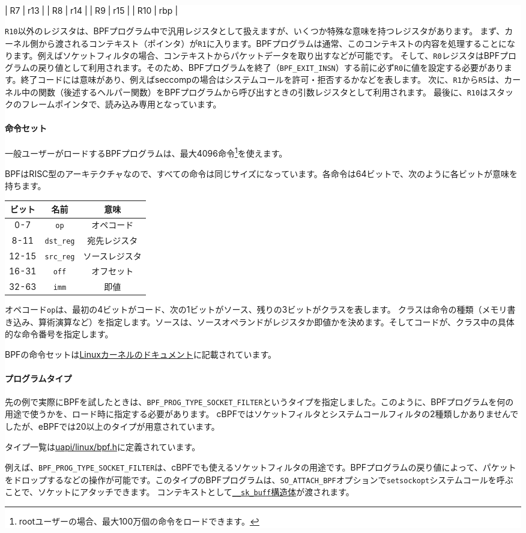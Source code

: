 | R7 | r13 |
| R8 | r14 |
| R9 | r15 |
| R10 | rbp |

`R10`以外のレジスタは、BPFプログラム中で汎用レジスタとして扱えますが、いくつか特殊な意味を持つレジスタがあります。
まず、カーネル側から渡されるコンテキスト（ポインタ）が`R1`に入ります。BPFプログラムは通常、このコンテキストの内容を処理することになります。例えばソケットフィルタの場合、コンテキストからパケットデータを取り出すなどが可能です。
そして、`R0`レジスタはBPFプログラムの戻り値として利用されます。そのため、BPFプログラムを終了（`BPF_EXIT_INSN`）する前に必ず`R0`に値を設定する必要があります。終了コードには意味があり、例えばseccompの場合はシステムコールを許可・拒否するかなどを表します。
次に、`R1`から`R5`は、カーネル中の関数（後述するヘルパー関数）をBPFプログラムから呼び出すときの引数レジスタとして利用されます。
最後に、`R10`はスタックのフレームポインタで、読み込み専用となっています。

#### 命令セット
一般ユーザーがロードするBPFプログラムは、最大4096命令[^2]を使えます。

[^2]: rootユーザーの場合、最大100万個の命令をロードできます。

BPFはRISC型のアーキテクチャなので、すべての命令は同じサイズになっています。各命令は64ビットで、次のように各ビットが意味を持ちます。

| ビット | 名前 | 意味 |
|:-:|:-:|:-:|
| 0-7 | `op` | オペコード |
| 8-11 | `dst_reg` | 宛先レジスタ |
| 12-15 | `src_reg` | ソースレジスタ |
| 16-31 | `off` | オフセット |
| 32-63 | `imm` | 即値 |

オペコード`op`は、最初の4ビットがコード、次の1ビットがソース、残りの3ビットがクラスを表します。
クラスは命令の種類（メモリ書き込み、算術演算など）を指定します。ソースは、ソースオペランドがレジスタか即値かを決めます。そしてコードが、クラス中の具体的な命令番号を指定します。

BPFの命令セットは[Linuxカーネルのドキュメント](https://www.kernel.org/doc/html/latest/bpf/instruction-set.html)に記載されています。

#### プログラムタイプ
先の例で実際にBPFを試したときは、`BPF_PROG_TYPE_SOCKET_FILTER`というタイプを指定しました。このように、BPFプログラムを何の用途で使うかを、ロード時に指定する必要があります。
cBPFではソケットフィルタとシステムコールフィルタの2種類しかありませんでしたが、eBPFでは20以上のタイプが用意されています。

タイプ一覧は[uapi/linux/bpf.h](https://elixir.bootlin.com/linux/v5.18.10/source/include/uapi/linux/bpf.h#L922)に定義されています。

例えば、`BPF_PROG_TYPE_SOCKET_FILTER`は、cBPFでも使えるソケットフィルタの用途です。BPFプログラムの戻り値によって、パケットをドロップするなどの操作が可能です。このタイプのBPFプログラムは、`SO_ATTACH_BPF`オプションで`setsockopt`システムコールを呼ぶことで、ソケットにアタッチできます。
コンテキストとして[`__sk_buff`構造体](https://elixir.bootlin.com/linux/v5.18.10/source/include/uapi/linux/bpf.h#L5543)が渡されます。

<div class="balloon_l">

[^1]: マップには種類が設定できますが、`BPF_MAP_TYPE_ARRAY`の場合、キーは整数値で上限も設定するので、ただの配列になります。
